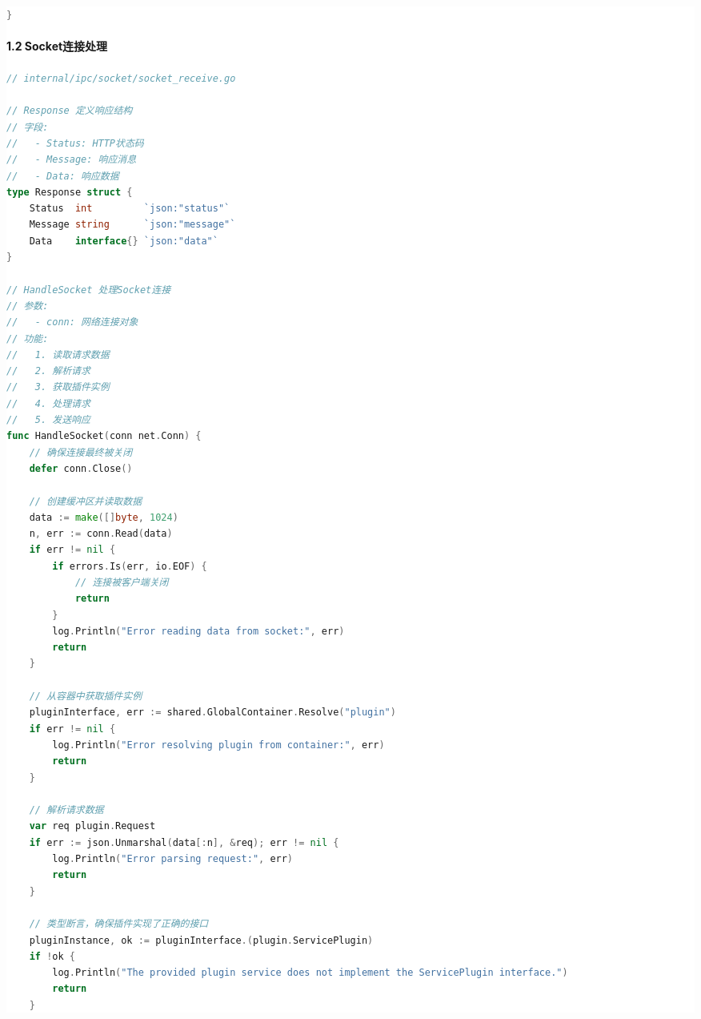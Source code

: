 ```go
}
```

#### 1.2 Socket连接处理
```go
// internal/ipc/socket/socket_receive.go

// Response 定义响应结构
// 字段:
//   - Status: HTTP状态码
//   - Message: 响应消息
//   - Data: 响应数据
type Response struct {
    Status  int         `json:"status"`
    Message string      `json:"message"`
    Data    interface{} `json:"data"`
}

// HandleSocket 处理Socket连接
// 参数:
//   - conn: 网络连接对象
// 功能:
//   1. 读取请求数据
//   2. 解析请求
//   3. 获取插件实例
//   4. 处理请求
//   5. 发送响应
func HandleSocket(conn net.Conn) {
    // 确保连接最终被关闭
    defer conn.Close()

    // 创建缓冲区并读取数据
    data := make([]byte, 1024)
    n, err := conn.Read(data)
    if err != nil {
        if errors.Is(err, io.EOF) {
            // 连接被客户端关闭
            return
        }
        log.Println("Error reading data from socket:", err)
        return
    }

    // 从容器中获取插件实例
    pluginInterface, err := shared.GlobalContainer.Resolve("plugin")
    if err != nil {
        log.Println("Error resolving plugin from container:", err)
        return
    }

    // 解析请求数据
    var req plugin.Request
    if err := json.Unmarshal(data[:n], &req); err != nil {
        log.Println("Error parsing request:", err)
        return
    }

    // 类型断言，确保插件实现了正确的接口
    pluginInstance, ok := pluginInterface.(plugin.ServicePlugin)
    if !ok {
        log.Println("The provided plugin service does not implement the ServicePlugin interface.")
        return
    }
```
